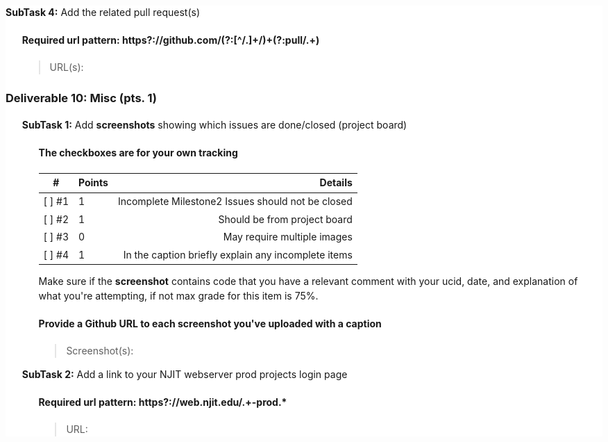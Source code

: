 __SubTask 4:__ Add the related pull request(s)

<ul>

#### Required url pattern: https?://github.com/(?:[^/.]+/)+(?:pull/.+)

> URL(s): 

</ul></ul>

### Deliverable 10: Misc (pts. 1)
<ul>

__SubTask 1:__ Add **screenshots** showing which issues are done/closed (project board)

<ul>

#### The checkboxes are for your own tracking
    
|    #    | Points | Details        |
| ------- | ------ | --------------:|
| [ ] #1  | 1      | Incomplete Milestone2 Issues should not be closed |
| [ ] #2  | 1      | Should be from project board |
| [ ] #3  | 0      | May require multiple images |
| [ ] #4  | 1      | In the caption briefly explain any incomplete items |

Make sure if the **screenshot** contains code that you have a relevant comment with your ucid, date, and explanation of what you're attempting, if not max grade for this item is 75%.
#### Provide a Github URL to each **screenshot** you've uploaded with a caption
> Screenshot(s):  

</ul>

__SubTask 2:__ Add a link to your NJIT webserver prod projects login page

<ul>

#### Required url pattern: https?://web.njit.edu/.+-prod.*

> URL: 

</ul></ul>